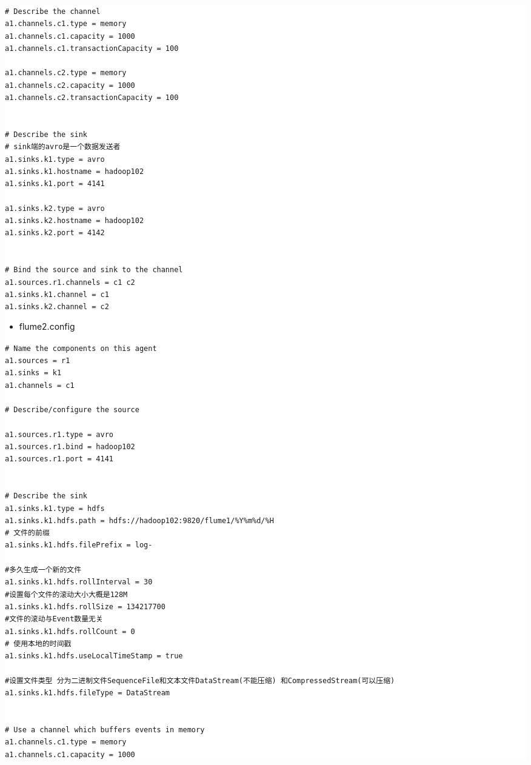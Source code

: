 ```shell
# Describe the channel
a1.channels.c1.type = memory
a1.channels.c1.capacity = 1000
a1.channels.c1.transactionCapacity = 100

a1.channels.c2.type = memory
a1.channels.c2.capacity = 1000
a1.channels.c2.transactionCapacity = 100


# Describe the sink
# sink端的avro是一个数据发送者
a1.sinks.k1.type = avro
a1.sinks.k1.hostname = hadoop102 
a1.sinks.k1.port = 4141

a1.sinks.k2.type = avro
a1.sinks.k2.hostname = hadoop102
a1.sinks.k2.port = 4142


# Bind the source and sink to the channel
a1.sources.r1.channels = c1 c2
a1.sinks.k1.channel = c1
a1.sinks.k2.channel = c2
```

- flume2.config

```shell
# Name the components on this agent
a1.sources = r1
a1.sinks = k1
a1.channels = c1

# Describe/configure the source

a1.sources.r1.type = avro
a1.sources.r1.bind = hadoop102
a1.sources.r1.port = 4141


# Describe the sink
a1.sinks.k1.type = hdfs
a1.sinks.k1.hdfs.path = hdfs://hadoop102:9820/flume1/%Y%m%d/%H
# 文件的前缀
a1.sinks.k1.hdfs.filePrefix = log-

#多久生成一个新的文件
a1.sinks.k1.hdfs.rollInterval = 30
#设置每个文件的滚动大小大概是128M
a1.sinks.k1.hdfs.rollSize = 134217700
#文件的滚动与Event数量无关
a1.sinks.k1.hdfs.rollCount = 0
# 使用本地的时间戳
a1.sinks.k1.hdfs.useLocalTimeStamp = true

#设置文件类型 分为二进制文件SequenceFile和文本文件DataStream(不能压缩) 和CompressedStream(可以压缩)
a1.sinks.k1.hdfs.fileType = DataStream


# Use a channel which buffers events in memory
a1.channels.c1.type = memory
a1.channels.c1.capacity = 1000
```